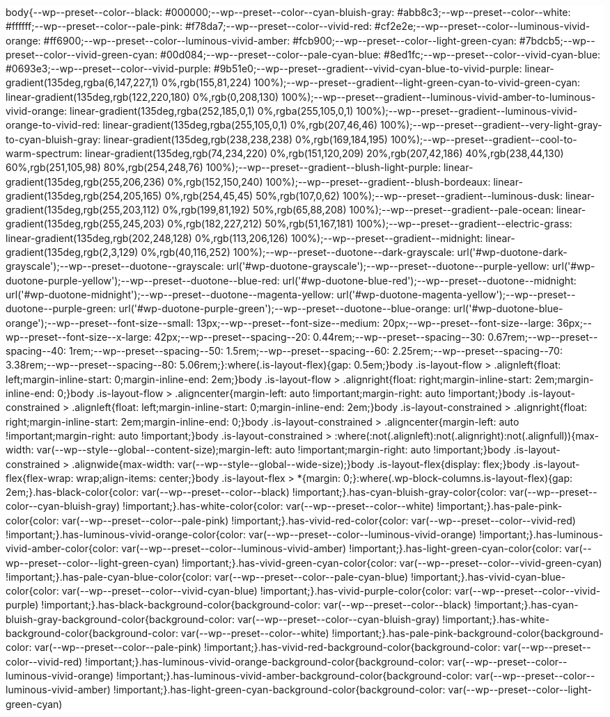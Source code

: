 body{--wp--preset--color--black: #000000;--wp--preset--color--cyan-bluish-gray: #abb8c3;--wp--preset--color--white: #ffffff;--wp--preset--color--pale-pink: #f78da7;--wp--preset--color--vivid-red: #cf2e2e;--wp--preset--color--luminous-vivid-orange: #ff6900;--wp--preset--color--luminous-vivid-amber: #fcb900;--wp--preset--color--light-green-cyan: #7bdcb5;--wp--preset--color--vivid-green-cyan: #00d084;--wp--preset--color--pale-cyan-blue: #8ed1fc;--wp--preset--color--vivid-cyan-blue: #0693e3;--wp--preset--color--vivid-purple: #9b51e0;--wp--preset--gradient--vivid-cyan-blue-to-vivid-purple: linear-gradient(135deg,rgba(6,147,227,1) 0%,rgb(155,81,224) 100%);--wp--preset--gradient--light-green-cyan-to-vivid-green-cyan: linear-gradient(135deg,rgb(122,220,180) 0%,rgb(0,208,130) 100%);--wp--preset--gradient--luminous-vivid-amber-to-luminous-vivid-orange: linear-gradient(135deg,rgba(252,185,0,1) 0%,rgba(255,105,0,1) 100%);--wp--preset--gradient--luminous-vivid-orange-to-vivid-red: linear-gradient(135deg,rgba(255,105,0,1) 0%,rgb(207,46,46) 100%);--wp--preset--gradient--very-light-gray-to-cyan-bluish-gray: linear-gradient(135deg,rgb(238,238,238) 0%,rgb(169,184,195) 100%);--wp--preset--gradient--cool-to-warm-spectrum: linear-gradient(135deg,rgb(74,234,220) 0%,rgb(151,120,209) 20%,rgb(207,42,186) 40%,rgb(238,44,130) 60%,rgb(251,105,98) 80%,rgb(254,248,76) 100%);--wp--preset--gradient--blush-light-purple: linear-gradient(135deg,rgb(255,206,236) 0%,rgb(152,150,240) 100%);--wp--preset--gradient--blush-bordeaux: linear-gradient(135deg,rgb(254,205,165) 0%,rgb(254,45,45) 50%,rgb(107,0,62) 100%);--wp--preset--gradient--luminous-dusk: linear-gradient(135deg,rgb(255,203,112) 0%,rgb(199,81,192) 50%,rgb(65,88,208) 100%);--wp--preset--gradient--pale-ocean: linear-gradient(135deg,rgb(255,245,203) 0%,rgb(182,227,212) 50%,rgb(51,167,181) 100%);--wp--preset--gradient--electric-grass: linear-gradient(135deg,rgb(202,248,128) 0%,rgb(113,206,126) 100%);--wp--preset--gradient--midnight: linear-gradient(135deg,rgb(2,3,129) 0%,rgb(40,116,252) 100%);--wp--preset--duotone--dark-grayscale: url('#wp-duotone-dark-grayscale');--wp--preset--duotone--grayscale: url('#wp-duotone-grayscale');--wp--preset--duotone--purple-yellow: url('#wp-duotone-purple-yellow');--wp--preset--duotone--blue-red: url('#wp-duotone-blue-red');--wp--preset--duotone--midnight: url('#wp-duotone-midnight');--wp--preset--duotone--magenta-yellow: url('#wp-duotone-magenta-yellow');--wp--preset--duotone--purple-green: url('#wp-duotone-purple-green');--wp--preset--duotone--blue-orange: url('#wp-duotone-blue-orange');--wp--preset--font-size--small: 13px;--wp--preset--font-size--medium: 20px;--wp--preset--font-size--large: 36px;--wp--preset--font-size--x-large: 42px;--wp--preset--spacing--20: 0.44rem;--wp--preset--spacing--30: 0.67rem;--wp--preset--spacing--40: 1rem;--wp--preset--spacing--50: 1.5rem;--wp--preset--spacing--60: 2.25rem;--wp--preset--spacing--70: 3.38rem;--wp--preset--spacing--80: 5.06rem;}:where(.is-layout-flex){gap: 0.5em;}body .is-layout-flow > .alignleft{float: left;margin-inline-start: 0;margin-inline-end: 2em;}body .is-layout-flow > .alignright{float: right;margin-inline-start: 2em;margin-inline-end: 0;}body .is-layout-flow > .aligncenter{margin-left: auto !important;margin-right: auto !important;}body .is-layout-constrained > .alignleft{float: left;margin-inline-start: 0;margin-inline-end: 2em;}body .is-layout-constrained > .alignright{float: right;margin-inline-start: 2em;margin-inline-end: 0;}body .is-layout-constrained > .aligncenter{margin-left: auto !important;margin-right: auto !important;}body .is-layout-constrained > :where(:not(.alignleft):not(.alignright):not(.alignfull)){max-width: var(--wp--style--global--content-size);margin-left: auto !important;margin-right: auto !important;}body .is-layout-constrained > .alignwide{max-width: var(--wp--style--global--wide-size);}body .is-layout-flex{display: flex;}body .is-layout-flex{flex-wrap: wrap;align-items: center;}body .is-layout-flex > *{margin: 0;}:where(.wp-block-columns.is-layout-flex){gap: 2em;}.has-black-color{color: var(--wp--preset--color--black) !important;}.has-cyan-bluish-gray-color{color: var(--wp--preset--color--cyan-bluish-gray) !important;}.has-white-color{color: var(--wp--preset--color--white) !important;}.has-pale-pink-color{color: var(--wp--preset--color--pale-pink) !important;}.has-vivid-red-color{color: var(--wp--preset--color--vivid-red) !important;}.has-luminous-vivid-orange-color{color: var(--wp--preset--color--luminous-vivid-orange) !important;}.has-luminous-vivid-amber-color{color: var(--wp--preset--color--luminous-vivid-amber) !important;}.has-light-green-cyan-color{color: var(--wp--preset--color--light-green-cyan) !important;}.has-vivid-green-cyan-color{color: var(--wp--preset--color--vivid-green-cyan) !important;}.has-pale-cyan-blue-color{color: var(--wp--preset--color--pale-cyan-blue) !important;}.has-vivid-cyan-blue-color{color: var(--wp--preset--color--vivid-cyan-blue) !important;}.has-vivid-purple-color{color: var(--wp--preset--color--vivid-purple) !important;}.has-black-background-color{background-color: var(--wp--preset--color--black) !important;}.has-cyan-bluish-gray-background-color{background-color: var(--wp--preset--color--cyan-bluish-gray) !important;}.has-white-background-color{background-color: var(--wp--preset--color--white) !important;}.has-pale-pink-background-color{background-color: var(--wp--preset--color--pale-pink) !important;}.has-vivid-red-background-color{background-color: var(--wp--preset--color--vivid-red) !important;}.has-luminous-vivid-orange-background-color{background-color: var(--wp--preset--color--luminous-vivid-orange) !important;}.has-luminous-vivid-amber-background-color{background-color: var(--wp--preset--color--luminous-vivid-amber) !important;}.has-light-green-cyan-background-color{background-color: var(--wp--preset--color--light-green-cyan)